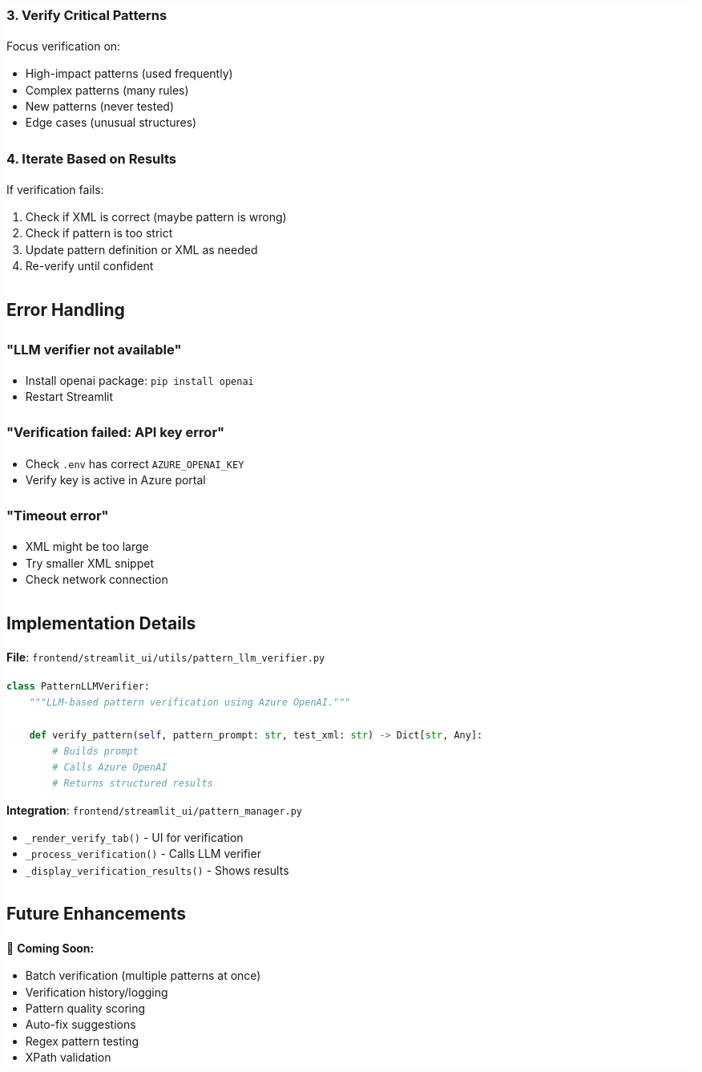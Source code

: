 ### 3. Verify Critical Patterns
Focus verification on:
- High-impact patterns (used frequently)
- Complex patterns (many rules)
- New patterns (never tested)
- Edge cases (unusual structures)

### 4. Iterate Based on Results
If verification fails:
1. Check if XML is correct (maybe pattern is wrong)
2. Check if pattern is too strict
3. Update pattern definition or XML as needed
4. Re-verify until confident

## Error Handling

### "LLM verifier not available"
- Install openai package: `pip install openai`
- Restart Streamlit

### "Verification failed: API key error"
- Check `.env` has correct `AZURE_OPENAI_KEY`
- Verify key is active in Azure portal

### "Timeout error"
- XML might be too large
- Try smaller XML snippet
- Check network connection

## Implementation Details

**File**: `frontend/streamlit_ui/utils/pattern_llm_verifier.py`

```python
class PatternLLMVerifier:
    """LLM-based pattern verification using Azure OpenAI."""

    def verify_pattern(self, pattern_prompt: str, test_xml: str) -> Dict[str, Any]:
        # Builds prompt
        # Calls Azure OpenAI
        # Returns structured results
```

**Integration**: `frontend/streamlit_ui/pattern_manager.py`
- `_render_verify_tab()` - UI for verification
- `_process_verification()` - Calls LLM verifier
- `_display_verification_results()` - Shows results

## Future Enhancements

🚧 **Coming Soon:**
- Batch verification (multiple patterns at once)
- Verification history/logging
- Pattern quality scoring
- Auto-fix suggestions
- Regex pattern testing
- XPath validation
